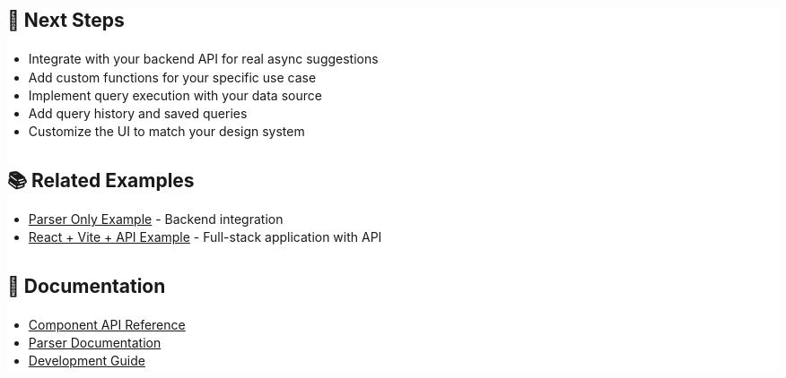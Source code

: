 ## 🚀 Next Steps

- Integrate with your backend API for real async suggestions
- Add custom functions for your specific use case
- Implement query execution with your data source
- Add query history and saved queries
- Customize the UI to match your design system

## 📚 Related Examples

- [Parser Only Example](../parser-only/) - Backend integration
- [React + Vite + API Example](../react-vite-api/) - Full-stack application with API

## 📖 Documentation

- [Component API Reference](../../README-input.md)
- [Parser Documentation](../../README-parser.md)
- [Development Guide](../../docs/DEVELOPMENT.md)
